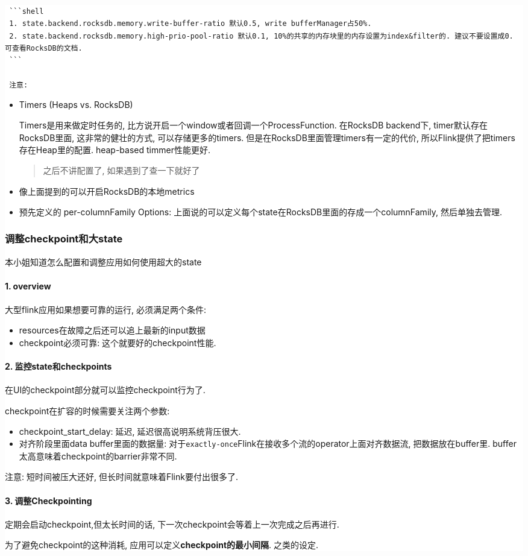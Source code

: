      ```shell
     1. state.backend.rocksdb.memory.write-buffer-ratio 默认0.5, write bufferManager占50%.
     2. state.backend.rocksdb.memory.high-prio-pool-ratio 默认0.1, 10%的共享的内存块里的内存设置为index&filter的. 建议不要设置成0. 可查看RocksDB的文档. 
     ```

     注意: 
     
   - Timers (Heaps vs. RocksDB)
   
     Timers是用来做定时任务的, 比方说开启一个window或者回调一个ProcessFunction. 在RocksDB backend下, timer默认存在RocksDB里面, 这非常的健壮的方式, 可以存储更多的timers. 但是在RocksDB里面管理timers有一定的代价, 所以Flink提供了把timers存在Heap里的配置. heap-based timmer性能更好.
   
     > 之后不讲配置了, 如果遇到了查一下就好了
   
   - 像上面提到的可以开启RocksDB的本地metrics
   
   - 预先定义的 per-columnFamily Options: 上面说的可以定义每个state在RocksDB里面的存成一个columnFamily, 然后单独去管理.



### 调整checkpoint和大state

本小姐知道怎么配置和调整应用如何使用超大的state

#### 1. overview

大型flink应用如果想要可靠的运行, 必须满足两个条件:

- resources在故障之后还可以追上最新的input数据
- checkpoint必须可靠: 这个就要好的checkpoint性能. 

#### 2. 监控state和checkpoints

在UI的checkpoint部分就可以监控checkpoint行为了. 

checkpoint在扩容的时候需要关注两个参数: 

- checkpoint_start_delay: 延迟, 延迟很高说明系统背压很大.
- 对齐阶段里面data buffer里面的数据量: 对于`exactly-once`Flink在接收多个流的operator上面对齐数据流, 把数据放在buffer里. buffer太高意味着checkpoint的barrier非常不同.

注意: 短时间被压大还好, 但长时间就意味着Flink要付出很多了.



#### 3. 调整Checkpointing

定期会启动checkpoint,但太长时间的话, 下一次checkpoint会等着上一次完成之后再进行.

为了避免checkpoint的这种消耗, 应用可以定义**checkpoint的最小间隔**. 之类的设定.
